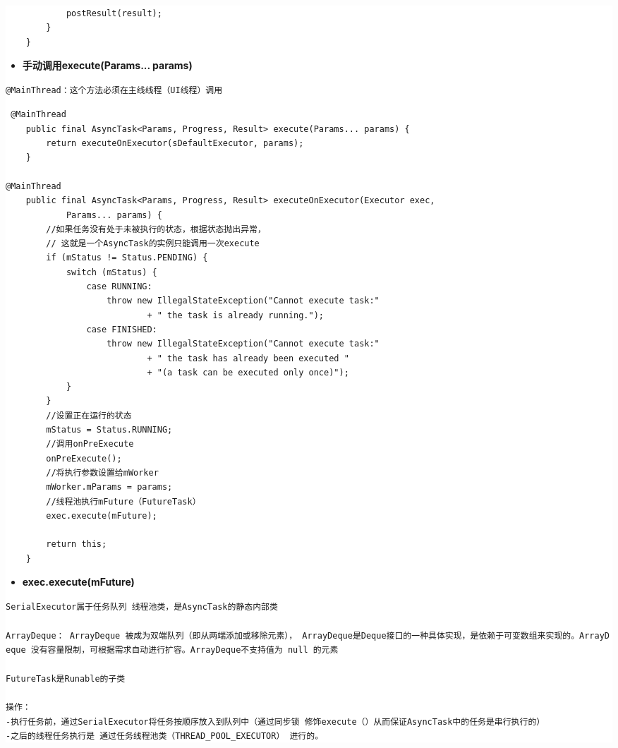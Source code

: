 ```
            postResult(result);
        }
    }
```
- **手动调用execute(Params... params)**
>
    @MainThread：这个方法必须在主线线程（UI线程）调用
    
```
 @MainThread
    public final AsyncTask<Params, Progress, Result> execute(Params... params) {
        return executeOnExecutor(sDefaultExecutor, params);
    }
    
@MainThread
    public final AsyncTask<Params, Progress, Result> executeOnExecutor(Executor exec,
            Params... params) {
        //如果任务没有处于未被执行的状态，根据状态抛出异常，
        // 这就是一个AsyncTask的实例只能调用一次execute
        if (mStatus != Status.PENDING) {
            switch (mStatus) {
                case RUNNING:
                    throw new IllegalStateException("Cannot execute task:"
                            + " the task is already running.");
                case FINISHED:
                    throw new IllegalStateException("Cannot execute task:"
                            + " the task has already been executed "
                            + "(a task can be executed only once)");
            }
        }
        //设置正在运行的状态
        mStatus = Status.RUNNING;
        //调用onPreExecute
        onPreExecute();
        //将执行参数设置给mWorker
        mWorker.mParams = params;
        //线程池执行mFuture（FutureTask）
        exec.execute(mFuture);

        return this;
    }
```
- **exec.execute(mFuture)**
> 

    SerialExecutor属于任务队列 线程池类，是AsyncTask的静态内部类
    
    ArrayDeque： ArrayDeque 被成为双端队列（即从两端添加或移除元素）， ArrayDeque是Deque接口的一种具体实现，是依赖于可变数组来实现的。ArrayDeque 没有容量限制，可根据需求自动进行扩容。ArrayDeque不支持值为 null 的元素

    FutureTask是Runable的子类
    
    操作：
    -执行任务前，通过SerialExecutor将任务按顺序放入到队列中（通过同步锁 修饰execute（）从而保证AsyncTask中的任务是串行执行的）
    -之后的线程任务执行是 通过任务线程池类（THREAD_POOL_EXECUTOR） 进行的。
    